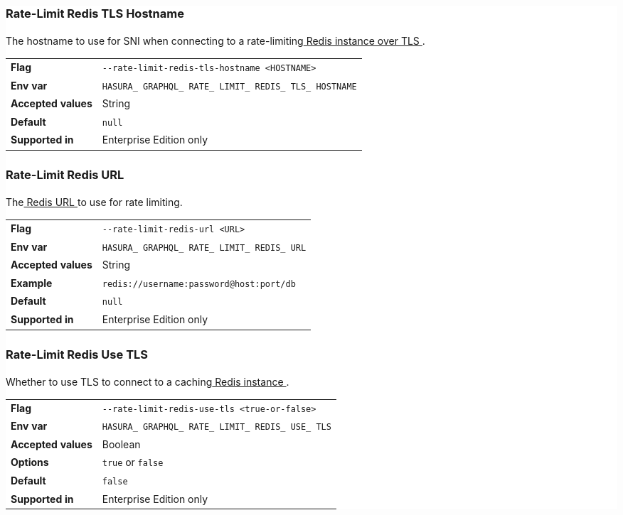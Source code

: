
### Rate-Limit Redis TLS Hostname​

The hostname to use for SNI when connecting to a rate-limiting[ Redis instance over TLS ](https://hasura.io/docs/latest/caching/enterprise-caching/).

|  |  |
|---|---|
|  **Flag**  |  `--rate-limit-redis-tls-hostname <HOSTNAME>`  |
|  **Env var**  |  `HASURA_ GRAPHQL_ RATE_ LIMIT_ REDIS_ TLS_ HOSTNAME`  |
|  **Accepted values**  | String |
|  **Default**  |  `null`  |
|  **Supported in**  | Enterprise Edition only |


### Rate-Limit Redis URL​

The[ Redis URL ](https://hasura.io/docs/latest/caching/enterprise-caching/)to use for rate limiting.

|  |  |
|---|---|
|  **Flag**  |  `--rate-limit-redis-url <URL>`  |
|  **Env var**  |  `HASURA_ GRAPHQL_ RATE_ LIMIT_ REDIS_ URL`  |
|  **Accepted values**  | String |
|  **Example**  |  `redis://username:password@host:port/db`  |
|  **Default**  |  `null`  |
|  **Supported in**  | Enterprise Edition only |


### Rate-Limit Redis Use TLS​

Whether to use TLS to connect to a caching[ Redis instance ](https://hasura.io/docs/latest/caching/enterprise-caching/).

|  |  |
|---|---|
|  **Flag**  |  `--rate-limit-redis-use-tls <true-or-false>`  |
|  **Env var**  |  `HASURA_ GRAPHQL_ RATE_ LIMIT_ REDIS_ USE_ TLS`  |
|  **Accepted values**  | Boolean |
|  **Options**  |  `true` or `false`  |
|  **Default**  |  `false`  |
|  **Supported in**  | Enterprise Edition only |
